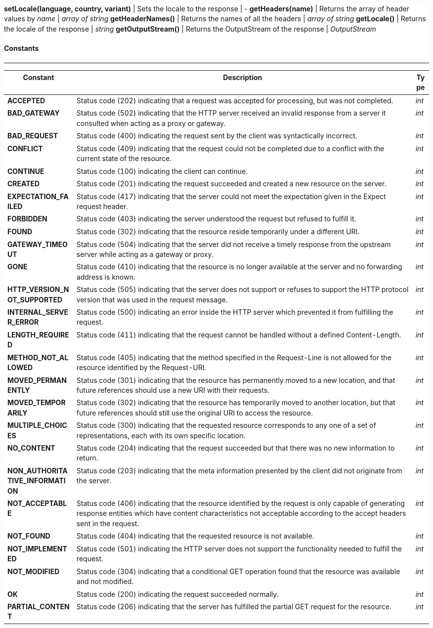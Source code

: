 **setLocale(language, country, variant)**   | Sets the locale to the response | -
**getHeaders(name)**   | Returns the array of header values by *name* | *array of string*
**getHeaderNames()**   | Returns the names of all the headers | *array of string*
**getLocale()**   | Returns the locale of the response | *string*
**getOutputStream()**   | Returns the OutputStream of the response | *OutputStream*


#### Constants

---

Constant     | Description | Type
------------ | ----------- | --------
**ACCEPTED**   | Status code (202) indicating that a request was accepted for processing, but was not completed. | *int*
**BAD_GATEWAY**   | Status code (502) indicating that the HTTP server received an invalid response from a server it consulted when acting as a proxy or gateway. | *int*
**BAD_REQUEST**   | Status code (400) indicating the request sent by the client was syntactically incorrect. | *int*
**CONFLICT**   | Status code (409) indicating that the request could not be completed due to a conflict with the current state of the resource. | *int*
**CONTINUE**   | Status code (100) indicating the client can continue. | *int*
**CREATED**   | Status code (201) indicating the request succeeded and created a new resource on the server. | *int*
**EXPECTATION_FAILED**   | Status code (417) indicating that the server could not meet the expectation given in the Expect request header. | *int*
**FORBIDDEN**   | Status code (403) indicating the server understood the request but refused to fulfill it. | *int*
**FOUND**   | Status code (302) indicating that the resource reside temporarily under a different URI. | *int*
**GATEWAY_TIMEOUT**   | Status code (504) indicating that the server did not receive a timely response from the upstream server while acting as a gateway or proxy. | *int*
**GONE**   | Status code (410) indicating that the resource is no longer available at the server and no forwarding address is known. | *int*
**HTTP_VERSION_NOT_SUPPORTED**   | Status code (505) indicating that the server does not support or refuses to support the HTTP protocol version that was used in the request message. | *int*
**INTERNAL_SERVER_ERROR**   | Status code (500) indicating an error inside the HTTP server which prevented it from fulfilling the request. | *int*
**LENGTH_REQUIRED**   | Status code (411) indicating that the request cannot be handled without a defined Content-Length. | *int*
**METHOD_NOT_ALLOWED**   | Status code (405) indicating that the method specified in the Request-Line is not allowed for the resource identified by the Request-URI. | *int*
**MOVED_PERMANENTLY**   | Status code (301) indicating that the resource has permanently moved to a new location, and that future references should use a new URI with their requests. | *int*
**MOVED_TEMPORARILY**   | Status code (302) indicating that the resource has temporarily moved to another location, but that future references should still use the original URI to access the resource. | *int*
**MULTIPLE_CHOICES**   | Status code (300) indicating that the requested resource corresponds to any one of a set of representations, each with its own specific location. | *int*
**NO_CONTENT**   | Status code (204) indicating that the request succeeded but that there was no new information to return. | *int*
**NON_AUTHORITATIVE_INFORMATION**   | Status code (203) indicating that the meta information presented by the client did not originate from the server. | *int*
**NOT_ACCEPTABLE**   | Status code (406) indicating that the resource identified by the request is only capable of generating response entities which have content characteristics not acceptable according to the accept headers sent in the request. | *int*
**NOT_FOUND**   | Status code (404) indicating that the requested resource is not available. | *int*
**NOT_IMPLEMENTED**   | Status code (501) indicating the HTTP server does not support the functionality needed to fulfill the request. | *int*
**NOT_MODIFIED**   | Status code (304) indicating that a conditional GET operation found that the resource was available and not modified. | *int*
**OK**   | Status code (200) indicating the request succeeded normally. | *int*
**PARTIAL_CONTENT**   | Status code (206) indicating that the server has fulfilled the partial GET request for the resource. | *int*
